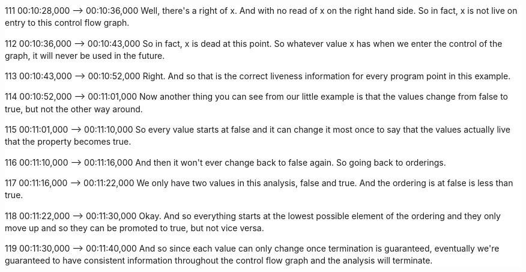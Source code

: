 111
00:10:28,000 --> 00:10:36,000
Well, there's a right of x. And with no read of x on the right hand side. So in fact, x is not live on entry to this control flow graph.

112
00:10:36,000 --> 00:10:43,000
So in fact, x is dead at this point. So whatever value x has when we enter the control of the graph, it will never be used in the future.

113
00:10:43,000 --> 00:10:52,000
Right. And so that is the correct liveness information for every program point in this example.

114
00:10:52,000 --> 00:11:01,000
Now another thing you can see from our little example is that the values change from false to true, but not the other way around.

115
00:11:01,000 --> 00:11:10,000
So every value starts at false and it can change it most once to say that the values actually live that the property becomes true.

116
00:11:10,000 --> 00:11:16,000
And then it won't ever change back to false again. So going back to orderings.

117
00:11:16,000 --> 00:11:22,000
We only have two values in this analysis, false and true. And the ordering is at false is less than true.

118
00:11:22,000 --> 00:11:30,000
Okay. And so everything starts at the lowest possible element of the ordering and they only move up and so they can be promoted to true, but not vice versa.

119
00:11:30,000 --> 00:11:40,000
And so since each value can only change once termination is guaranteed, eventually we're guaranteed to have consistent information throughout the control flow graph and the analysis will terminate.

